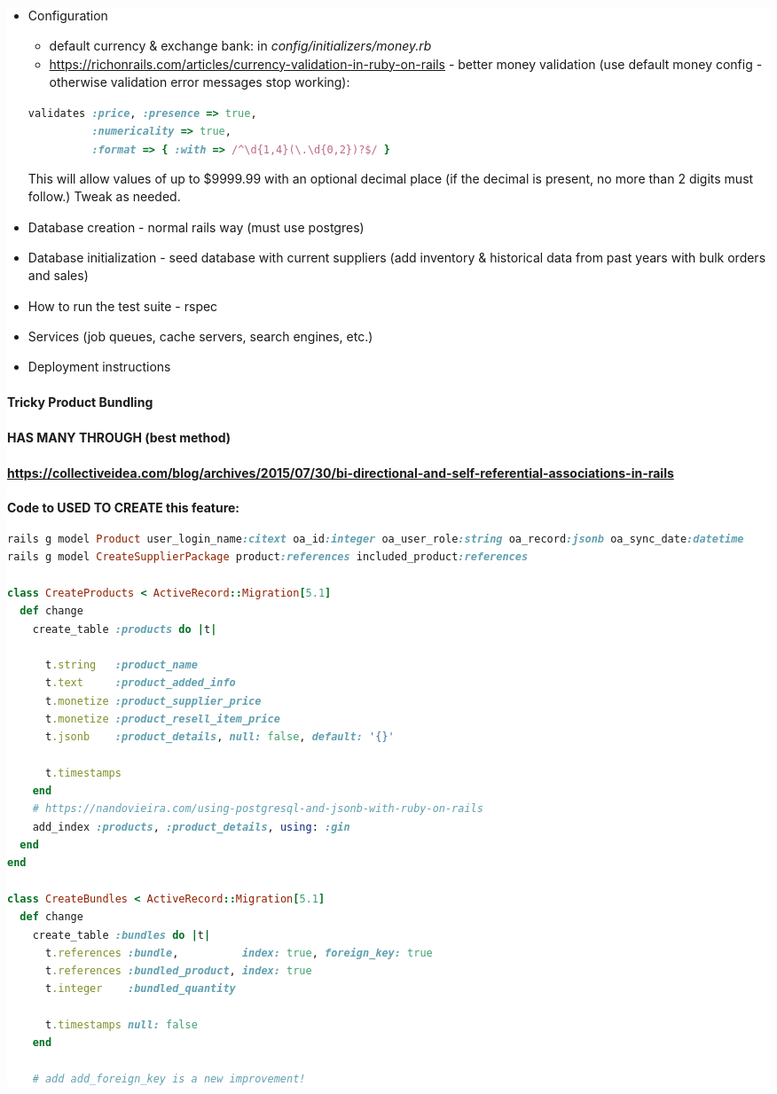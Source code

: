 * Configuration
  - default currency & exchange bank: in *config/initializers/money.rb*
  - https://richonrails.com/articles/currency-validation-in-ruby-on-rails - better money validation (use default money config - otherwise validation error messages stop working):
  ```ruby
  validates :price, :presence => true,
            :numericality => true,
            :format => { :with => /^\d{1,4}(\.\d{0,2})?$/ }
  ```
  This will allow values of up to $9999.99 with an optional decimal place (if the decimal is present, no more than 2 digits must follow.) Tweak as needed.


* Database creation - normal rails way (must use postgres)

* Database initialization - seed database with current suppliers (add inventory & historical data from past years with bulk orders and sales)

* How to run the test suite - rspec

* Services (job queues, cache servers, search engines, etc.)

* Deployment instructions


#### Tricky Product Bundling


#### HAS MANY THROUGH (best method)

#### https://collectiveidea.com/blog/archives/2015/07/30/bi-directional-and-self-referential-associations-in-rails

**Code to USED TO CREATE this feature:**

```ruby
rails g model Product user_login_name:citext oa_id:integer oa_user_role:string oa_record:jsonb oa_sync_date:datetime
rails g model CreateSupplierPackage product:references included_product:references

class CreateProducts < ActiveRecord::Migration[5.1]
  def change
    create_table :products do |t|

      t.string   :product_name
      t.text     :product_added_info
      t.monetize :product_supplier_price
      t.monetize :product_resell_item_price
      t.jsonb    :product_details, null: false, default: '{}'

      t.timestamps
    end
    # https://nandovieira.com/using-postgresql-and-jsonb-with-ruby-on-rails
    add_index :products, :product_details, using: :gin
  end
end

class CreateBundles < ActiveRecord::Migration[5.1]
  def change
    create_table :bundles do |t|
      t.references :bundle,          index: true, foreign_key: true
      t.references :bundled_product, index: true
      t.integer    :bundled_quantity

      t.timestamps null: false
    end

    # add add_foreign_key is a new improvement!
```